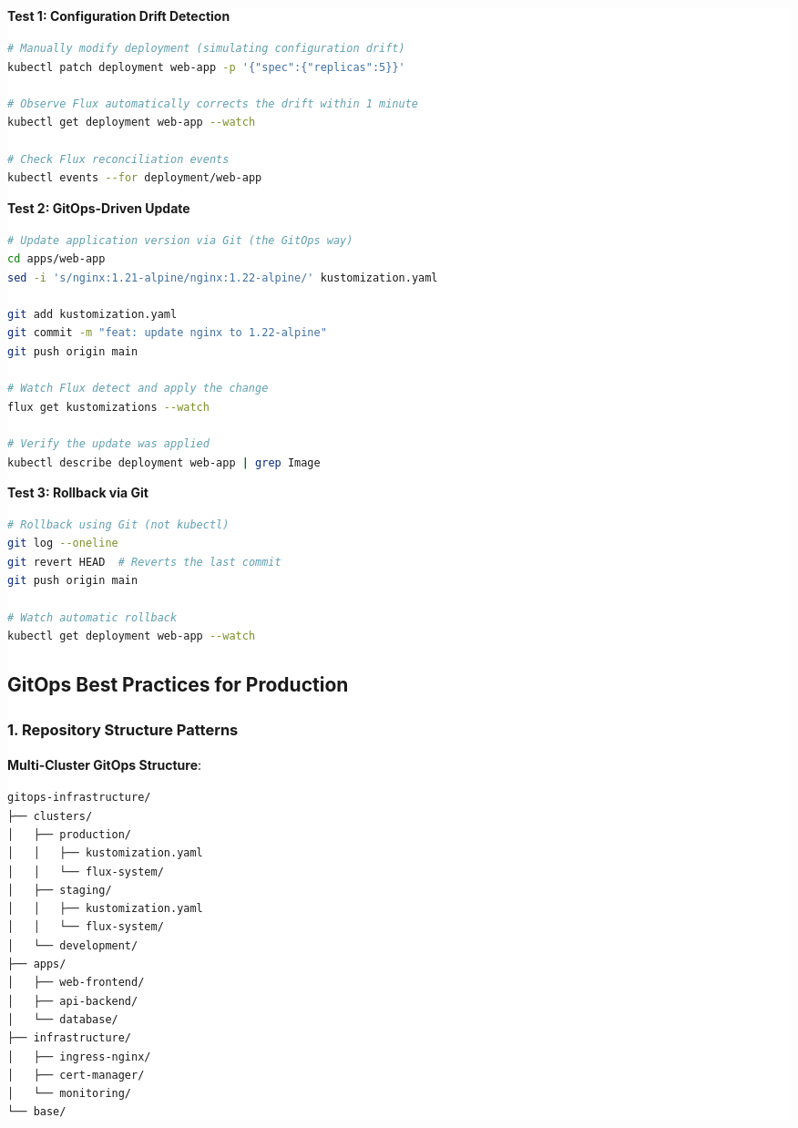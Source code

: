 **Test 1: Configuration Drift Detection**

```bash
# Manually modify deployment (simulating configuration drift)
kubectl patch deployment web-app -p '{"spec":{"replicas":5}}'

# Observe Flux automatically corrects the drift within 1 minute
kubectl get deployment web-app --watch

# Check Flux reconciliation events
kubectl events --for deployment/web-app
```

**Test 2: GitOps-Driven Update**

```bash
# Update application version via Git (the GitOps way)
cd apps/web-app
sed -i 's/nginx:1.21-alpine/nginx:1.22-alpine/' kustomization.yaml

git add kustomization.yaml
git commit -m "feat: update nginx to 1.22-alpine"
git push origin main

# Watch Flux detect and apply the change
flux get kustomizations --watch

# Verify the update was applied
kubectl describe deployment web-app | grep Image
```

**Test 3: Rollback via Git**

```bash
# Rollback using Git (not kubectl)
git log --oneline
git revert HEAD  # Reverts the last commit
git push origin main

# Watch automatic rollback
kubectl get deployment web-app --watch
```

## GitOps Best Practices for Production

### 1. Repository Structure Patterns

**Multi-Cluster GitOps Structure**:
```
gitops-infrastructure/
├── clusters/
│   ├── production/
│   │   ├── kustomization.yaml
│   │   └── flux-system/
│   ├── staging/
│   │   ├── kustomization.yaml
│   │   └── flux-system/
│   └── development/
├── apps/
│   ├── web-frontend/
│   ├── api-backend/
│   └── database/
├── infrastructure/
│   ├── ingress-nginx/
│   ├── cert-manager/
│   └── monitoring/
└── base/
```